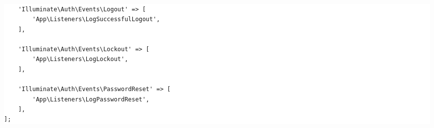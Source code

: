         'Illuminate\Auth\Events\Logout' => [
            'App\Listeners\LogSuccessfulLogout',
        ],
    
        'Illuminate\Auth\Events\Lockout' => [
            'App\Listeners\LogLockout',
        ],
    
        'Illuminate\Auth\Events\PasswordReset' => [
            'App\Listeners\LogPasswordReset',
        ],
    ];